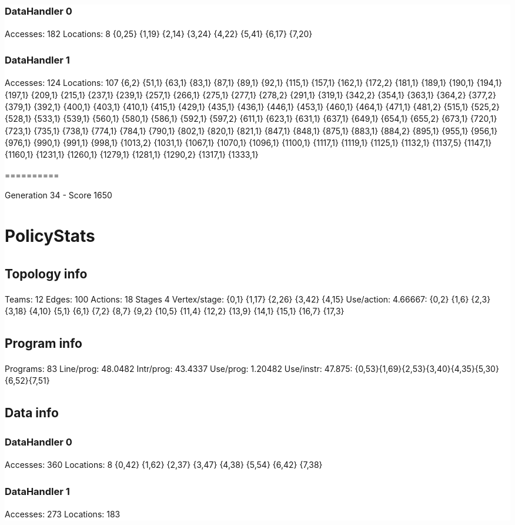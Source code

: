 ### DataHandler 0
Accesses:	182
Locations:	8
{0,25} {1,19} {2,14} {3,24} {4,22} {5,41} {6,17} {7,20} 

### DataHandler 1
Accesses:	124
Locations:	107
{6,2} {51,1} {63,1} {83,1} {87,1} {89,1} {92,1} {115,1} {157,1} {162,1} {172,2} {181,1} {189,1} {190,1} {194,1} {197,1} {209,1} {215,1} {237,1} {239,1} {257,1} {266,1} {275,1} {277,1} {278,2} {291,1} {319,1} {342,2} {354,1} {363,1} {364,2} {377,2} {379,1} {392,1} {400,1} {403,1} {410,1} {415,1} {429,1} {435,1} {436,1} {446,1} {453,1} {460,1} {464,1} {471,1} {481,2} {515,1} {525,2} {528,1} {533,1} {539,1} {560,1} {580,1} {586,1} {592,1} {597,2} {611,1} {623,1} {631,1} {637,1} {649,1} {654,1} {655,2} {673,1} {720,1} {723,1} {735,1} {738,1} {774,1} {784,1} {790,1} {802,1} {820,1} {821,1} {847,1} {848,1} {875,1} {883,1} {884,2} {895,1} {955,1} {956,1} {976,1} {990,1} {991,1} {998,1} {1013,2} {1031,1} {1067,1} {1070,1} {1096,1} {1100,1} {1117,1} {1119,1} {1125,1} {1132,1} {1137,5} {1147,1} {1160,1} {1231,1} {1260,1} {1279,1} {1281,1} {1290,2} {1317,1} {1333,1} 


==========

Generation 34 - Score 1650

# PolicyStats
## Topology info
Teams:		12
Edges:		100
Actions:	18
Stages		4
Vertex/stage:	{0,1} {1,17} {2,26} {3,42} {4,15} 
Use/action:	4.66667: {0,2} {1,6} {2,3} {3,18} {4,10} {5,1} {6,1} {7,2} {8,7} {9,2} {10,5} {11,4} {12,2} {13,9} {14,1} {15,1} {16,7} {17,3} 

## Program info
Programs:	83
Line/prog:	48.0482
Intr/prog:	43.4337
Use/prog:	1.20482
Use/instr:	47.875: {0,53}{1,69}{2,53}{3,40}{4,35}{5,30}{6,52}{7,51}

## Data info

### DataHandler 0
Accesses:	360
Locations:	8
{0,42} {1,62} {2,37} {3,47} {4,38} {5,54} {6,42} {7,38} 

### DataHandler 1
Accesses:	273
Locations:	183